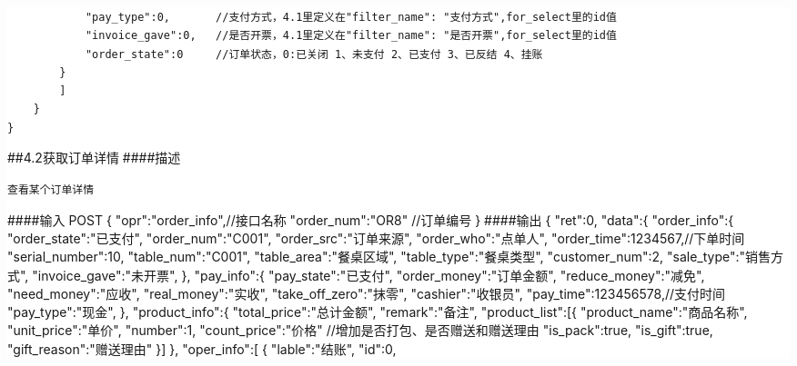                 "pay_type":0,       //支付方式，4.1里定义在"filter_name": "支付方式",for_select里的id值
                "invoice_gave":0,   //是否开票，4.1里定义在"filter_name": "是否开票",for_select里的id值
                "order_state":0     //订单状态，0:已关闭 1、未支付 2、已支付 3、已反结 4、挂账
		    }
		    ]
		}
    }
##4.2获取订单详情
####描述
	
	查看某个订单详情

####输入 POST
    {
           "opr":"order_info",//接口名称
           "order_num":"OR8"         //订单编号
    }
####输出
    {
        "ret":0,
		"data":{
		    "order_info":{
		        "order_state":"已支付",
    		    "order_num":"C001",
    		    "order_src":"订单来源",
    		    "order_who":"点单人",
    		    "order_time":1234567,//下单时间
    		    "serial_number":10,
    		    "table_num":"C001",
    		    "table_area":"餐桌区域",
    		    "table_type":"餐桌类型",
    		    "customer_num":2,
    		    "sale_type":"销售方式",
    		    "invoice_gave":"未开票",
		    },
		    "pay_info":{
		        "pay_state":"已支付",
		        "order_money":"订单金额",
		        "reduce_money":"减免",
		        "need_money":"应收",
		        "real_money":"实收",
		        "take_off_zero":"抹零",
		        "cashier":"收银员",
		        "pay_time":123456578,//支付时间
		        "pay_type":"现金",
		    },
		    "product_info":{
		        "total_price":"总计金额",
		        "remark":"备注",
		        "product_list":[{
		        "product_name":"商品名称",
		        "unit_price":"单价",
		        "number":1,
		        "count_price":"价格"
		         //增加是否打包、是否赠送和赠送理由
                 "is_pack":true,
                 "is_gift":true,
                 "gift_reason":"赠送理由"
		        }]
		    },
		    "oper_info":[
		        {
		        "lable":"结账",
		        "id":0,